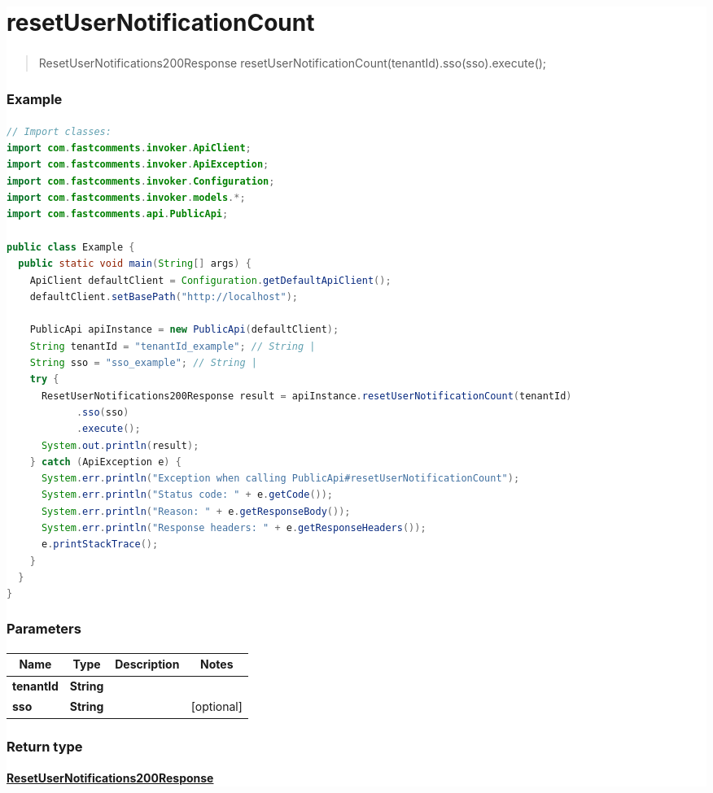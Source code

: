 <a id="resetUserNotificationCount"></a>
# **resetUserNotificationCount**
> ResetUserNotifications200Response resetUserNotificationCount(tenantId).sso(sso).execute();



### Example
```java
// Import classes:
import com.fastcomments.invoker.ApiClient;
import com.fastcomments.invoker.ApiException;
import com.fastcomments.invoker.Configuration;
import com.fastcomments.invoker.models.*;
import com.fastcomments.api.PublicApi;

public class Example {
  public static void main(String[] args) {
    ApiClient defaultClient = Configuration.getDefaultApiClient();
    defaultClient.setBasePath("http://localhost");

    PublicApi apiInstance = new PublicApi(defaultClient);
    String tenantId = "tenantId_example"; // String | 
    String sso = "sso_example"; // String | 
    try {
      ResetUserNotifications200Response result = apiInstance.resetUserNotificationCount(tenantId)
            .sso(sso)
            .execute();
      System.out.println(result);
    } catch (ApiException e) {
      System.err.println("Exception when calling PublicApi#resetUserNotificationCount");
      System.err.println("Status code: " + e.getCode());
      System.err.println("Reason: " + e.getResponseBody());
      System.err.println("Response headers: " + e.getResponseHeaders());
      e.printStackTrace();
    }
  }
}
```

### Parameters

| Name | Type | Description  | Notes |
|------------- | ------------- | ------------- | -------------|
| **tenantId** | **String**|  | |
| **sso** | **String**|  | [optional] |

### Return type

[**ResetUserNotifications200Response**](ResetUserNotifications200Response.md)
